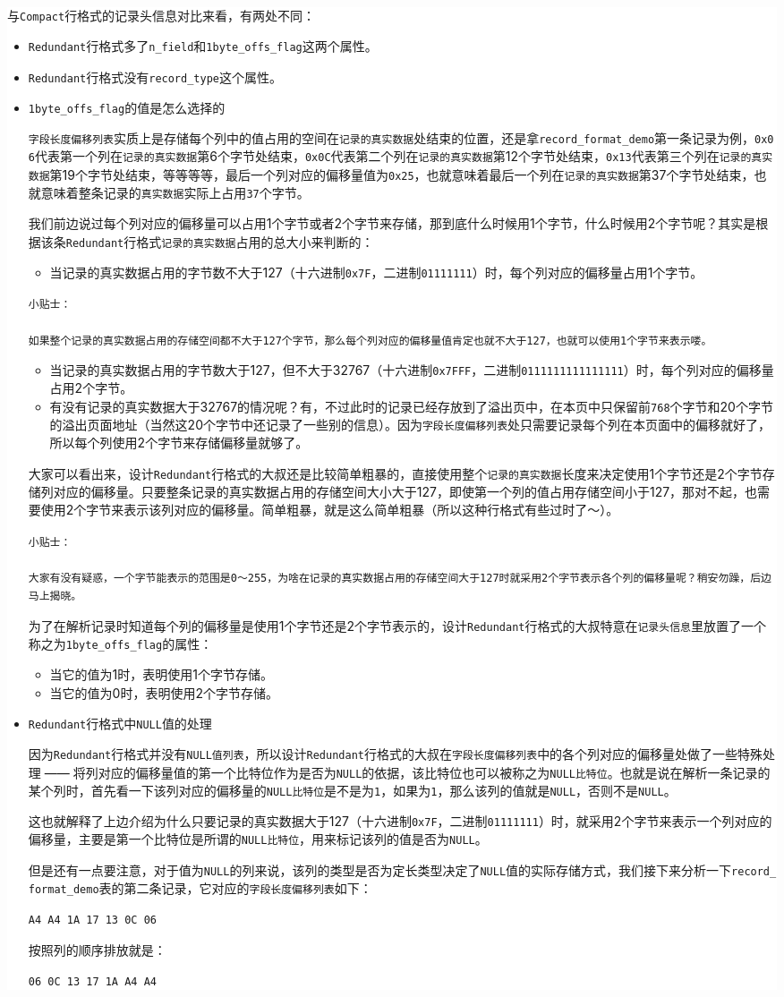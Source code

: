   与`Compact`行格式的记录头信息对比来看，有两处不同：

  - `Redundant`行格式多了`n_field`和`1byte_offs_flag`这两个属性。
  - `Redundant`行格式没有`record_type`这个属性。

- `1byte_offs_flag`的值是怎么选择的

  `字段长度偏移列表`实质上是存储每个列中的值占用的空间在`记录的真实数据`处结束的位置，还是拿`record_format_demo`第一条记录为例，`0x06`代表第一个列在`记录的真实数据`第6个字节处结束，`0x0C`代表第二个列在`记录的真实数据`第12个字节处结束，`0x13`代表第三个列在`记录的真实数据`第19个字节处结束，等等等等，最后一个列对应的偏移量值为`0x25`，也就意味着最后一个列在`记录的真实数据`第37个字节处结束，也就意味着整条记录的`真实数据`实际上占用`37`个字节。

  我们前边说过每个列对应的偏移量可以占用1个字节或者2个字节来存储，那到底什么时候用1个字节，什么时候用2个字节呢？其实是根据该条`Redundant`行格式`记录的真实数据`占用的总大小来判断的：

  - 当记录的真实数据占用的字节数不大于127（十六进制`0x7F`，二进制`01111111`）时，每个列对应的偏移量占用1个字节。

  ```!
  小贴士：
  
  如果整个记录的真实数据占用的存储空间都不大于127个字节，那么每个列对应的偏移量值肯定也就不大于127，也就可以使用1个字节来表示喽。
  ```

  - 当记录的真实数据占用的字节数大于127，但不大于32767（十六进制`0x7FFF`，二进制`0111111111111111`）时，每个列对应的偏移量占用2个字节。
  - 有没有记录的真实数据大于32767的情况呢？有，不过此时的记录已经存放到了溢出页中，在本页中只保留前`768`个字节和20个字节的溢出页面地址（当然这20个字节中还记录了一些别的信息）。因为`字段长度偏移列表`处只需要记录每个列在本页面中的偏移就好了，所以每个列使用2个字节来存储偏移量就够了。

  大家可以看出来，设计`Redundant`行格式的大叔还是比较简单粗暴的，直接使用整个`记录的真实数据`长度来决定使用1个字节还是2个字节存储列对应的偏移量。只要整条记录的真实数据占用的存储空间大小大于127，即使第一个列的值占用存储空间小于127，那对不起，也需要使用2个字节来表示该列对应的偏移量。简单粗暴，就是这么简单粗暴（所以这种行格式有些过时了～）。

  ```!
  小贴士：
  
  大家有没有疑惑，一个字节能表示的范围是0～255，为啥在记录的真实数据占用的存储空间大于127时就采用2个字节表示各个列的偏移量呢？稍安勿躁，后边马上揭晓。
  ```

  为了在解析记录时知道每个列的偏移量是使用1个字节还是2个字节表示的，设计`Redundant`行格式的大叔特意在`记录头信息`里放置了一个称之为`1byte_offs_flag`的属性：

  - 当它的值为1时，表明使用1个字节存储。
  - 当它的值为0时，表明使用2个字节存储。

- `Redundant`行格式中`NULL`值的处理

  因为`Redundant`行格式并没有`NULL值列表`，所以设计`Redundant`行格式的大叔在`字段长度偏移列表`中的各个列对应的偏移量处做了一些特殊处理 —— 将列对应的偏移量值的第一个比特位作为是否为`NULL`的依据，该比特位也可以被称之为`NULL比特位`。也就是说在解析一条记录的某个列时，首先看一下该列对应的偏移量的`NULL比特位`是不是为`1`，如果为`1`，那么该列的值就是`NULL`，否则不是`NULL`。

  这也就解释了上边介绍为什么只要记录的真实数据大于127（十六进制`0x7F`，二进制`01111111`）时，就采用2个字节来表示一个列对应的偏移量，主要是第一个比特位是所谓的`NULL比特位`，用来标记该列的值是否为`NULL`。

  但是还有一点要注意，对于值为`NULL`的列来说，该列的类型是否为定长类型决定了`NULL`值的实际存储方式，我们接下来分析一下`record_format_demo`表的第二条记录，它对应的`字段长度偏移列表`如下：

  ```
  A4 A4 1A 17 13 0C 06
  ```

  按照列的顺序排放就是：

  ```
  06 0C 13 17 1A A4 A4
  ```
